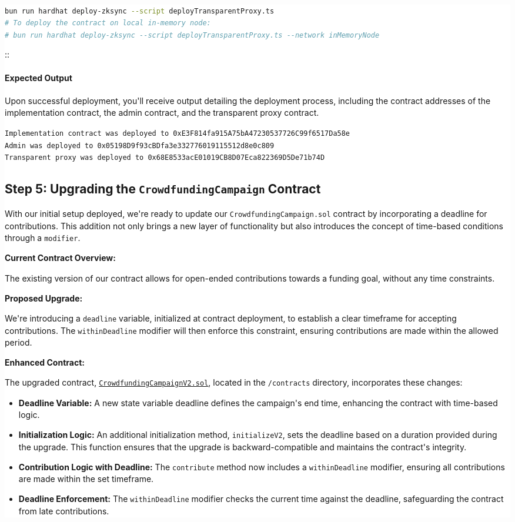 ```bash [bun]
bun run hardhat deploy-zksync --script deployTransparentProxy.ts
# To deploy the contract on local in-memory node:
# bun run hardhat deploy-zksync --script deployTransparentProxy.ts --network inMemoryNode
```

::

#### Expected Output

Upon successful deployment, you'll receive output detailing the deployment process,
including the contract addresses of the implementation
contract, the admin contract, and the transparent
proxy contract.

```bash
Implementation contract was deployed to 0xE3F814fa915A75bA47230537726C99f6517Da58e
Admin was deployed to 0x05198D9f93cBDfa3e332776019115512d8e0c809
Transparent proxy was deployed to 0x68E8533acE01019CB8D07Eca822369D5De71b74D
```

## Step 5: Upgrading the `CrowdfundingCampaign` Contract

With our initial setup deployed, we're ready to update our `CrowdfundingCampaign.sol`
contract by incorporating a deadline for contributions. This addition not only brings
a new layer of functionality but also introduces the concept of time-based conditions
through a `modifier`.

**Current Contract Overview:**

The existing version of our contract allows for open-ended contributions towards a
funding goal, without any time constraints.

**Proposed Upgrade:**

We're introducing a `deadline` variable, initialized at contract deployment, to establish a
clear timeframe for accepting contributions. The `withinDeadline` modifier will then enforce
this constraint, ensuring contributions are made within the allowed period.

**Enhanced Contract:**

The upgraded contract, [`CrowdfundingCampaignV2.sol`](https://github.com/dutterbutter/zksync-quickstart-guide/blob/db/contract-upgrade/contracts/CrowdfundingCampaignV2.sol),
located in the `/contracts` directory, incorporates these changes:

- **Deadline Variable:** A new state variable deadline defines the campaign's end time,
enhancing the contract with time-based logic.

- **Initialization Logic:** An additional initialization method, `initializeV2`, sets the deadline
based on a duration provided during the upgrade. This function ensures that the upgrade is
backward-compatible and maintains the contract's integrity.

- **Contribution Logic with Deadline:** The `contribute` method now includes a `withinDeadline` modifier,
ensuring all contributions are made within the set timeframe.

- **Deadline Enforcement:** The `withinDeadline` modifier checks the current time against the deadline,
safeguarding the contract from late contributions.
